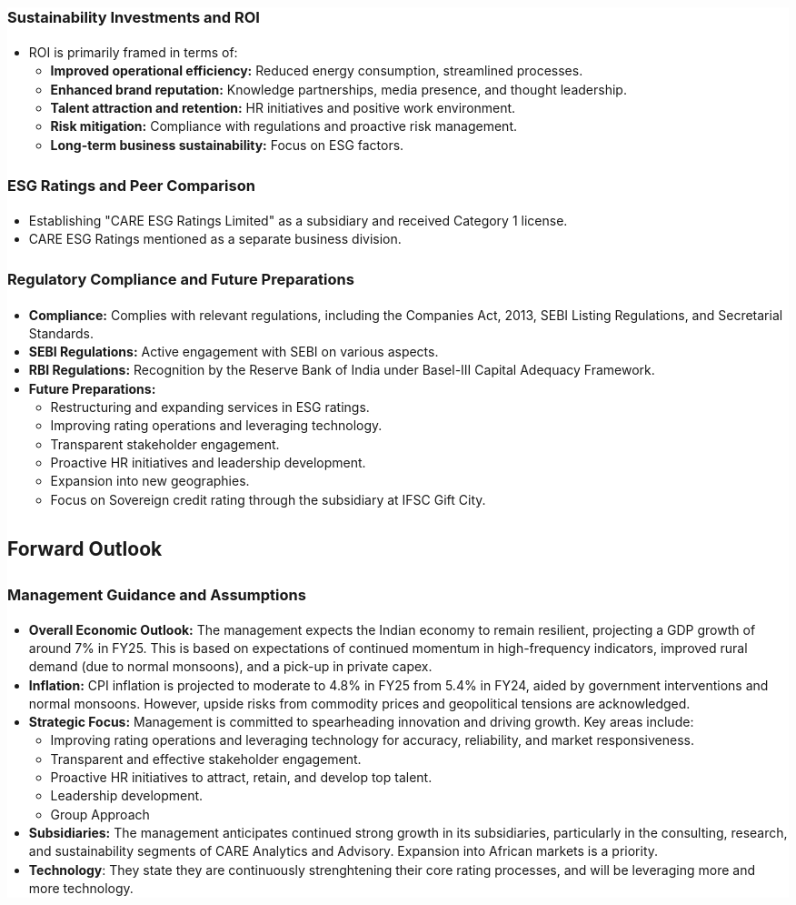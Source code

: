 ### Sustainability Investments and ROI

*   ROI is primarily framed in terms of:
    *   **Improved operational efficiency:** Reduced energy consumption, streamlined processes.
    *   **Enhanced brand reputation:** Knowledge partnerships, media presence, and thought leadership.
    *   **Talent attraction and retention:** HR initiatives and positive work environment.
    *   **Risk mitigation:** Compliance with regulations and proactive risk management.
    *   **Long-term business sustainability:** Focus on ESG factors.

### ESG Ratings and Peer Comparison

*   Establishing "CARE ESG Ratings Limited" as a subsidiary and received Category 1 license.
*   CARE ESG Ratings mentioned as a separate business division.

### Regulatory Compliance and Future Preparations

*   **Compliance:** Complies with relevant regulations, including the Companies Act, 2013, SEBI Listing Regulations, and Secretarial Standards.
*   **SEBI Regulations:** Active engagement with SEBI on various aspects.
*   **RBI Regulations:** Recognition by the Reserve Bank of India under Basel-III Capital Adequacy Framework.
*   **Future Preparations:**
    *   Restructuring and expanding services in ESG ratings.
    *   Improving rating operations and leveraging technology.
    *   Transparent stakeholder engagement.
    *   Proactive HR initiatives and leadership development.
    *   Expansion into new geographies.
    *   Focus on Sovereign credit rating through the subsidiary at IFSC Gift City.

## Forward Outlook

### Management Guidance and Assumptions

*   **Overall Economic Outlook:** The management expects the Indian economy to remain resilient, projecting a GDP growth of around 7% in FY25. This is based on expectations of continued momentum in high-frequency indicators, improved rural demand (due to normal monsoons), and a pick-up in private capex.
*   **Inflation:** CPI inflation is projected to moderate to 4.8% in FY25 from 5.4% in FY24, aided by government interventions and normal monsoons. However, upside risks from commodity prices and geopolitical tensions are acknowledged.
*   **Strategic Focus:** Management is committed to spearheading innovation and driving growth. Key areas include:
    *   Improving rating operations and leveraging technology for accuracy, reliability, and market responsiveness.
    *   Transparent and effective stakeholder engagement.
    *   Proactive HR initiatives to attract, retain, and develop top talent.
    *   Leadership development.
    *   Group Approach
*   **Subsidiaries:** The management anticipates continued strong growth in its subsidiaries, particularly in the consulting, research, and sustainability segments of CARE Analytics and Advisory. Expansion into African markets is a priority.
*   **Technology**: They state they are continuously strenghtening their core rating processes, and will be leveraging more and more technology.

